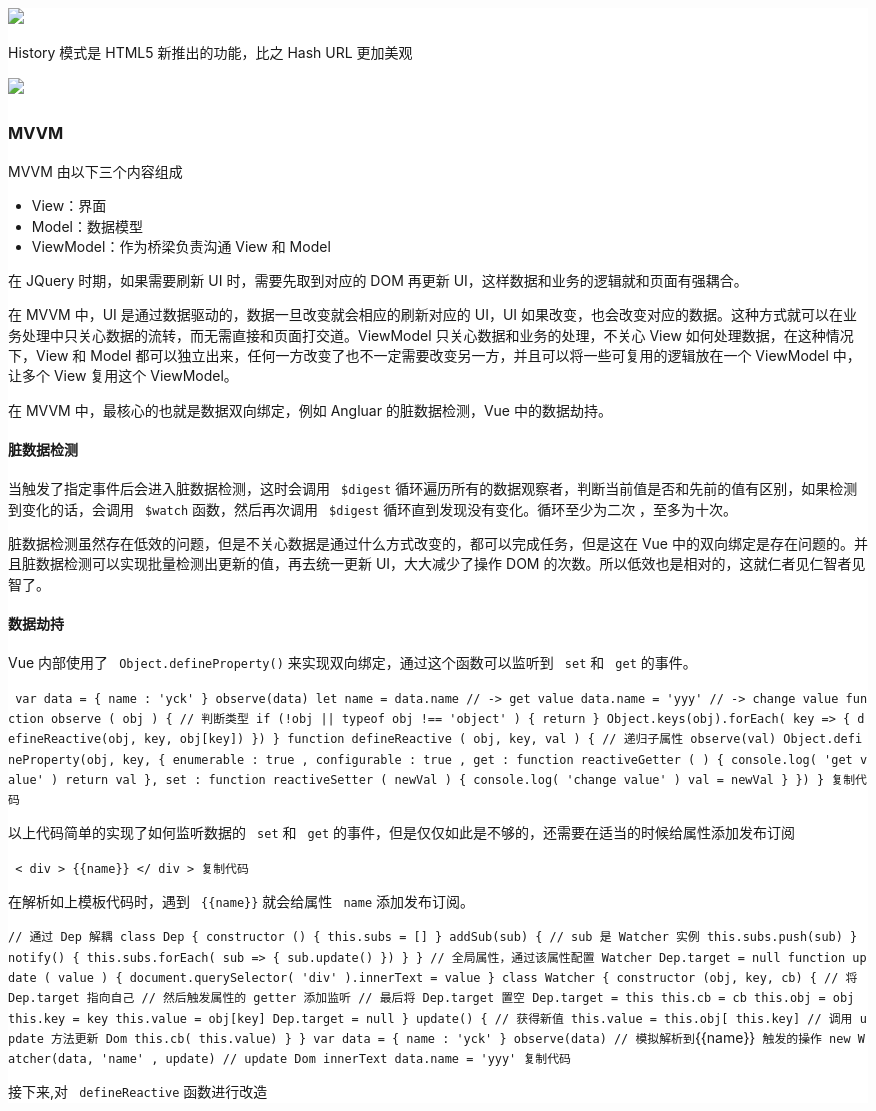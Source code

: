 ![](https://user-gold-cdn.xitu.io/2018/7/11/164888109d57995f?imageView2/0/w/1280/h/960/ignore-error/1)

History 模式是 HTML5 新推出的功能，比之 Hash URL 更加美观

![](https://user-gold-cdn.xitu.io/2018/7/11/164888478584a217?imageView2/0/w/1280/h/960/ignore-error/1)

### MVVM ###

MVVM 由以下三个内容组成

* View：界面
* Model：数据模型
* ViewModel：作为桥梁负责沟通 View 和 Model

在 JQuery 时期，如果需要刷新 UI 时，需要先取到对应的 DOM 再更新 UI，这样数据和业务的逻辑就和页面有强耦合。

在 MVVM 中，UI 是通过数据驱动的，数据一旦改变就会相应的刷新对应的 UI，UI 如果改变，也会改变对应的数据。这种方式就可以在业务处理中只关心数据的流转，而无需直接和页面打交道。ViewModel 只关心数据和业务的处理，不关心 View 如何处理数据，在这种情况下，View 和 Model 都可以独立出来，任何一方改变了也不一定需要改变另一方，并且可以将一些可复用的逻辑放在一个 ViewModel 中，让多个 View 复用这个 ViewModel。

在 MVVM 中，最核心的也就是数据双向绑定，例如 Angluar 的脏数据检测，Vue 中的数据劫持。

#### 脏数据检测 ####

当触发了指定事件后会进入脏数据检测，这时会调用 ` $digest` 循环遍历所有的数据观察者，判断当前值是否和先前的值有区别，如果检测到变化的话，会调用 ` $watch` 函数，然后再次调用 ` $digest` 循环直到发现没有变化。循环至少为二次 ，至多为十次。

脏数据检测虽然存在低效的问题，但是不关心数据是通过什么方式改变的，都可以完成任务，但是这在 Vue 中的双向绑定是存在问题的。并且脏数据检测可以实现批量检测出更新的值，再去统一更新 UI，大大减少了操作 DOM 的次数。所以低效也是相对的，这就仁者见仁智者见智了。

#### 数据劫持 ####

Vue 内部使用了 ` Object.defineProperty()` 来实现双向绑定，通过这个函数可以监听到 ` set` 和 ` get` 的事件。

` var data = { name : 'yck' } observe(data) let name = data.name // -> get value data.name = 'yyy' // -> change value function observe ( obj ) { // 判断类型 if (!obj || typeof obj !== 'object' ) { return } Object.keys(obj).forEach( key => { defineReactive(obj, key, obj[key]) }) } function defineReactive ( obj, key, val ) { // 递归子属性 observe(val) Object.defineProperty(obj, key, { enumerable : true , configurable : true , get : function reactiveGetter ( ) { console.log( 'get value' ) return val }, set : function reactiveSetter ( newVal ) { console.log( 'change value' ) val = newVal } }) } 复制代码`

以上代码简单的实现了如何监听数据的 ` set` 和 ` get` 的事件，但是仅仅如此是不够的，还需要在适当的时候给属性添加发布订阅

` < div > {{name}} </ div > 复制代码`

在解析如上模板代码时，遇到 ` {{name}}` 就会给属性 ` name` 添加发布订阅。

` // 通过 Dep 解耦 class Dep { constructor () { this.subs = [] } addSub(sub) { // sub 是 Watcher 实例 this.subs.push(sub) } notify() { this.subs.forEach( sub => { sub.update() }) } } // 全局属性，通过该属性配置 Watcher Dep.target = null function update ( value ) { document.querySelector( 'div' ).innerText = value } class Watcher { constructor (obj, key, cb) { // 将 Dep.target 指向自己 // 然后触发属性的 getter 添加监听 // 最后将 Dep.target 置空 Dep.target = this this.cb = cb this.obj = obj this.key = key this.value = obj[key] Dep.target = null } update() { // 获得新值 this.value = this.obj[ this.key] // 调用 update 方法更新 Dom this.cb( this.value) } } var data = { name : 'yck' } observe(data) // 模拟解析到 `{{name}}` 触发的操作 new Watcher(data, 'name' , update) // update Dom innerText data.name = 'yyy' 复制代码`

接下来,对 ` defineReactive` 函数进行改造
